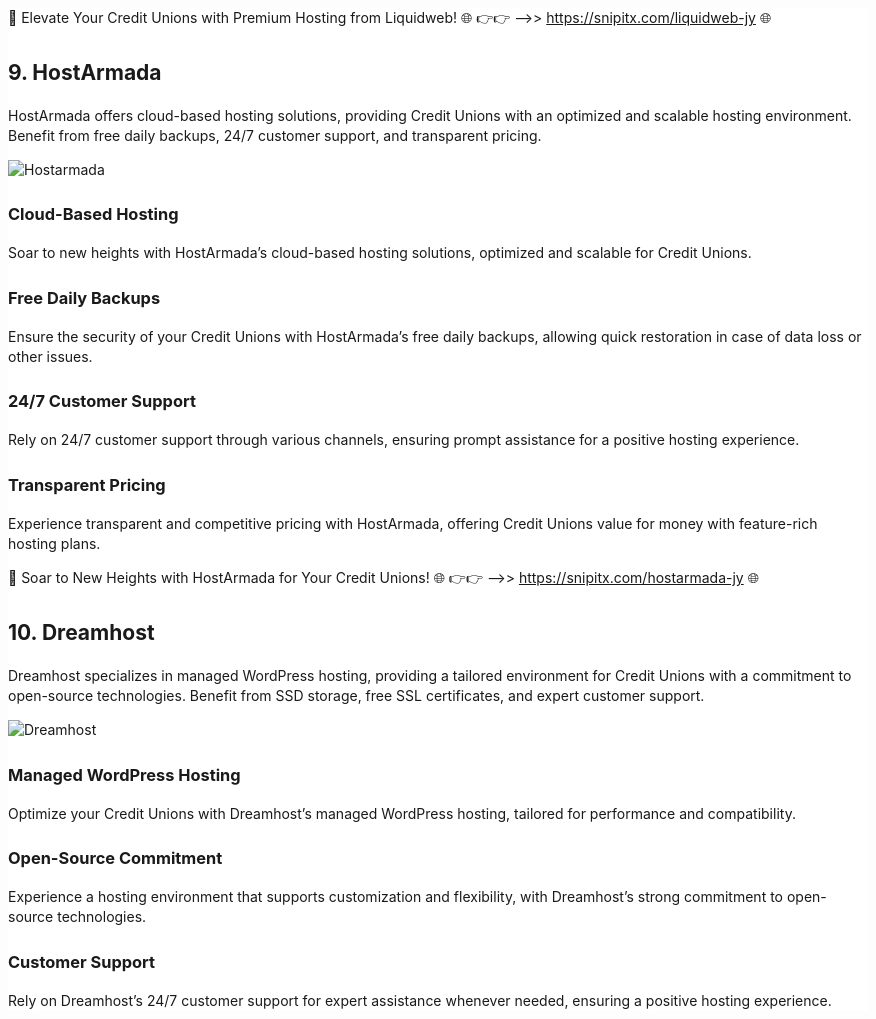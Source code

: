 🚀 Elevate Your Credit Unions with Premium Hosting from Liquidweb! 🌐
👉👉 -->> https://snipitx.com/liquidweb-jy 🌐

## 9. HostArmada

HostArmada offers cloud-based hosting solutions, providing Credit Unions with an optimized and scalable hosting environment. Benefit from free daily backups, 24/7 customer support, and transparent pricing.

![Hostarmada](https://i.imgur.com/KFbdf3o.jpeg "Hostarmada Hosting")

### Cloud-Based Hosting
Soar to new heights with HostArmada’s cloud-based hosting solutions, optimized and scalable for Credit Unions.

### Free Daily Backups
Ensure the security of your Credit Unions with HostArmada’s free daily backups, allowing quick restoration in case of data loss or other issues.

### 24/7 Customer Support
Rely on 24/7 customer support through various channels, ensuring prompt assistance for a positive hosting experience.

### Transparent Pricing
Experience transparent and competitive pricing with HostArmada, offering Credit Unions value for money with feature-rich hosting plans.

🚀 Soar to New Heights with HostArmada for Your Credit Unions! 🌐
👉👉 -->> https://snipitx.com/hostarmada-jy 🌐

## 10. Dreamhost

Dreamhost specializes in managed WordPress hosting, providing a tailored environment for Credit Unions with a commitment to open-source technologies. Benefit from SSD storage, free SSL certificates, and expert customer support.

![Dreamhost](https://i.imgur.com/rXIg8ip.jpeg "Dreamhost Hosting")

### Managed WordPress Hosting
Optimize your Credit Unions with Dreamhost’s managed WordPress hosting, tailored for performance and compatibility.

### Open-Source Commitment
Experience a hosting environment that supports customization and flexibility, with Dreamhost’s strong commitment to open-source technologies.

### Customer Support
Rely on Dreamhost’s 24/7 customer support for expert assistance whenever needed, ensuring a positive hosting experience.
